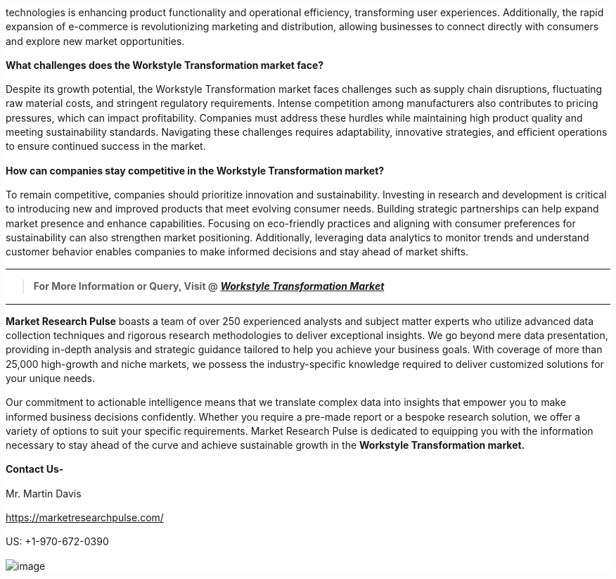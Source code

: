 technologies is enhancing product functionality and operational efficiency, transforming user experiences. Additionally, the rapid expansion of e-commerce is revolutionizing marketing and distribution, allowing businesses to connect directly with consumers and explore new market opportunities.</p><p><strong>What challenges does the Workstyle Transformation market face?</strong></p><p>Despite its growth potential, the Workstyle Transformation market faces challenges such as supply chain disruptions, fluctuating raw material costs, and stringent regulatory requirements. Intense competition among manufacturers also contributes to pricing pressures, which can impact profitability. Companies must address these hurdles while maintaining high product quality and meeting sustainability standards. Navigating these challenges requires adaptability, innovative strategies, and efficient operations to ensure continued success in the market.</p><p><strong>How can companies stay competitive in the Workstyle Transformation market?</strong></p><p>To remain competitive, companies should prioritize innovation and sustainability. Investing in research and development is critical to introducing new and improved products that meet evolving consumer needs. Building strategic partnerships can help expand market presence and enhance capabilities. Focusing on eco-friendly practices and aligning with consumer preferences for sustainability can also strengthen market positioning. Additionally, leveraging data analytics to monitor trends and understand customer behavior enables companies to make informed decisions and stay ahead of market shifts.</p><hr /><blockquote><p><strong>For More Information or Query, Visit @&nbsp;<em><a href="https://marketresearchpulse.com/report/89229/workstyle-transformation-market?utm_source=Linkedin&utm_medium=0116">Workstyle Transformation Market</a></em></strong></p></blockquote><hr /><p><strong>Market Research Pulse</strong> boasts a team of over 250 experienced analysts and subject matter experts who utilize advanced data collection techniques and rigorous research methodologies to deliver exceptional insights. We go beyond mere data presentation, providing in-depth analysis and strategic guidance tailored to help you achieve your business goals. With coverage of more than 25,000 high-growth and niche markets, we possess the industry-specific knowledge required to deliver customized solutions for your unique needs.</p><p>Our commitment to actionable intelligence means that we translate complex data into insights that empower you to make informed business decisions confidently. Whether you require a pre-made report or a bespoke research solution, we offer a variety of options to suit your specific requirements. Market Research Pulse is dedicated to equipping you with the information necessary to stay ahead of the curve and achieve sustainable growth in the <strong>Workstyle Transformation market.</strong></p><p><strong>Contact Us-</strong></p><p>Mr. Martin Davis</p><p>https://marketresearchpulse.com/</p><p>US: +1-970-672-0390</p>
![image](https://github.com/user-attachments/assets/30cd5152-d0ff-4be9-9714-6b6ebae23c11)
